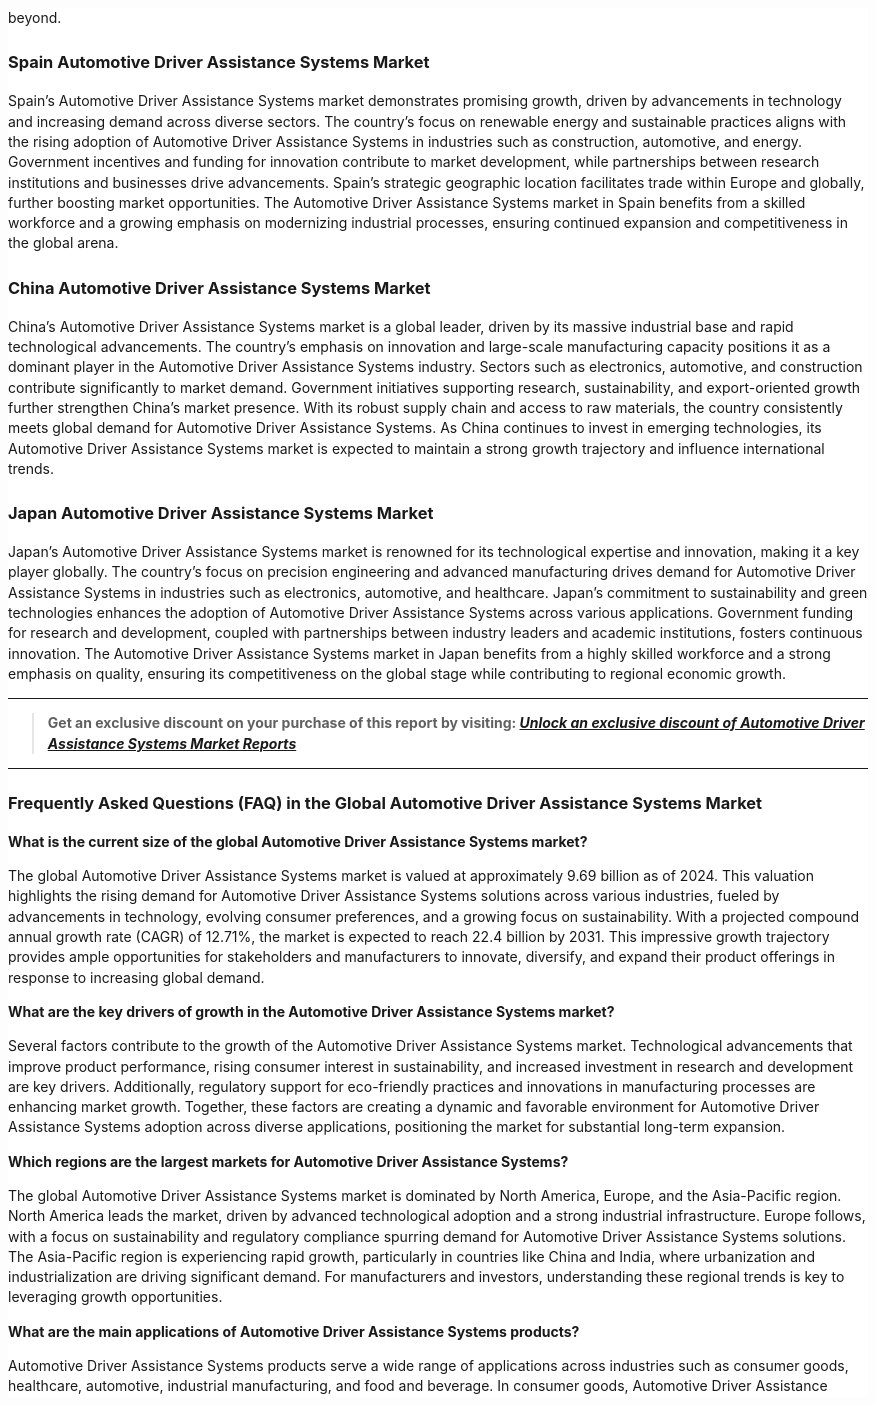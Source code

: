 beyond.</p><h3>Spain Automotive Driver Assistance Systems Market</h3><p>Spain&rsquo;s Automotive Driver Assistance Systems market demonstrates promising growth, driven by advancements in technology and increasing demand across diverse sectors. The country&rsquo;s focus on renewable energy and sustainable practices aligns with the rising adoption of Automotive Driver Assistance Systems in industries such as construction, automotive, and energy. Government incentives and funding for innovation contribute to market development, while partnerships between research institutions and businesses drive advancements. Spain&rsquo;s strategic geographic location facilitates trade within Europe and globally, further boosting market opportunities. The Automotive Driver Assistance Systems market in Spain benefits from a skilled workforce and a growing emphasis on modernizing industrial processes, ensuring continued expansion and competitiveness in the global arena.</p><h3>China Automotive Driver Assistance Systems Market</h3><p>China&rsquo;s Automotive Driver Assistance Systems market is a global leader, driven by its massive industrial base and rapid technological advancements. The country&rsquo;s emphasis on innovation and large-scale manufacturing capacity positions it as a dominant player in the Automotive Driver Assistance Systems industry. Sectors such as electronics, automotive, and construction contribute significantly to market demand. Government initiatives supporting research, sustainability, and export-oriented growth further strengthen China&rsquo;s market presence. With its robust supply chain and access to raw materials, the country consistently meets global demand for Automotive Driver Assistance Systems. As China continues to invest in emerging technologies, its Automotive Driver Assistance Systems market is expected to maintain a strong growth trajectory and influence international trends.</p><h3>Japan Automotive Driver Assistance Systems Market</h3><p>Japan&rsquo;s Automotive Driver Assistance Systems market is renowned for its technological expertise and innovation, making it a key player globally. The country&rsquo;s focus on precision engineering and advanced manufacturing drives demand for Automotive Driver Assistance Systems in industries such as electronics, automotive, and healthcare. Japan&rsquo;s commitment to sustainability and green technologies enhances the adoption of Automotive Driver Assistance Systems across various applications. Government funding for research and development, coupled with partnerships between industry leaders and academic institutions, fosters continuous innovation. The Automotive Driver Assistance Systems market in Japan benefits from a highly skilled workforce and a strong emphasis on quality, ensuring its competitiveness on the global stage while contributing to regional economic growth.</p><hr /><blockquote><p><strong>Get an exclusive discount on your purchase of this report by visiting: <em><a href="://marketresearchpulse.com/ask-for-discount/108505?utm_source=Github&amp;utm_medium=021">Unlock an exclusive discount of Automotive Driver Assistance Systems Market Reports</a></em>&nbsp;</strong></p></blockquote><hr /><h3>Frequently Asked Questions (FAQ) in the Global Automotive Driver Assistance Systems Market</h3><p><strong>What is the current size of the global Automotive Driver Assistance Systems market?</strong></p><p>The global Automotive Driver Assistance Systems market is valued at approximately 9.69 billion as of 2024. This valuation highlights the rising demand for Automotive Driver Assistance Systems solutions across various industries, fueled by advancements in technology, evolving consumer preferences, and a growing focus on sustainability. With a projected compound annual growth rate (CAGR) of 12.71%, the market is expected to reach 22.4 billion by 2031. This impressive growth trajectory provides ample opportunities for stakeholders and manufacturers to innovate, diversify, and expand their product offerings in response to increasing global demand.</p><p><strong>What are the key drivers of growth in the Automotive Driver Assistance Systems market?</strong></p><p>Several factors contribute to the growth of the Automotive Driver Assistance Systems market. Technological advancements that improve product performance, rising consumer interest in sustainability, and increased investment in research and development are key drivers. Additionally, regulatory support for eco-friendly practices and innovations in manufacturing processes are enhancing market growth. Together, these factors are creating a dynamic and favorable environment for Automotive Driver Assistance Systems adoption across diverse applications, positioning the market for substantial long-term expansion.</p><p><strong>Which regions are the largest markets for Automotive Driver Assistance Systems?</strong></p><p>The global Automotive Driver Assistance Systems market is dominated by North America, Europe, and the Asia-Pacific region. North America leads the market, driven by advanced technological adoption and a strong industrial infrastructure. Europe follows, with a focus on sustainability and regulatory compliance spurring demand for Automotive Driver Assistance Systems solutions. The Asia-Pacific region is experiencing rapid growth, particularly in countries like China and India, where urbanization and industrialization are driving significant demand. For manufacturers and investors, understanding these regional trends is key to leveraging growth opportunities.</p><p><strong>What are the main applications of Automotive Driver Assistance Systems products?</strong></p><p>Automotive Driver Assistance Systems products serve a wide range of applications across industries such as consumer goods, healthcare, automotive, industrial manufacturing, and food and beverage. In consumer goods, Automotive Driver Assistance